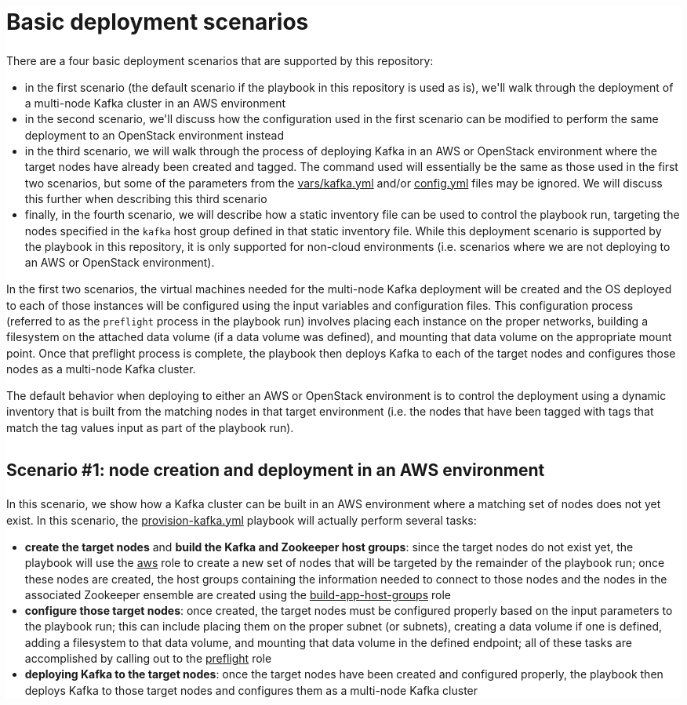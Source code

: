 # Basic deployment scenarios

There are a four basic deployment scenarios that are supported by this repository:

* in the first scenario (the default scenario if the playbook in this repository is used as is), we'll walk through the deployment of a multi-node Kafka cluster in an AWS environment
* in the second scenario, we'll discuss how the configuration used in the first scenario can be modified to perform the same deployment to an OpenStack environment instead
* in the third scenario, we will walk through the process of deploying Kafka in an AWS or OpenStack environment where the target nodes have already been created and tagged. The command used will essentially be the same as those used in the first two scenarios, but some of the parameters from the [vars/kafka.yml](../vars/kafka.yml) and/or [config.yml](../config.yml) files may be ignored. We will discuss this further when describing this third scenario
* finally, in the fourth scenario, we will describe how a static inventory file can be used to control the playbook run, targeting the nodes specified in the `kafka` host group defined in that static inventory file. While this deployment scenario is supported by the playbook in this repository, it is only supported for non-cloud environments (i.e. scenarios where we are not deploying to an AWS or OpenStack environment).

In the first two scenarios, the virtual machines needed for the multi-node Kafka deployment will be created and the OS deployed to each of those instances will be configured using the input variables and configuration files. This configuration process (referred to as the `preflight` process in the playbook run) involves placing each instance on the proper networks, building a filesystem on the attached data volume (if a data volume was defined), and mounting that data volume on the appropriate mount point. Once that preflight process is complete, the playbook then deploys Kafka to each of the target nodes and configures those nodes as a multi-node Kafka cluster.

The default behavior when deploying to either an AWS or OpenStack environment is to control the deployment using a dynamic inventory that is built from the matching nodes in that target environment (i.e. the nodes that have been tagged with tags that match the tag values input as part of the playbook run).

## Scenario #1: node creation and deployment in an AWS environment
In this scenario, we show how a Kafka cluster can be built in an AWS environment where a matching set of nodes does not yet exist. In this scenario, the [provision-kafka.yml](../provision-kafka.yml) playbook will actually perform several tasks:

* **create the target nodes** and **build the Kafka and Zookeeper host groups**: since the target nodes do not exist yet, the playbook will use the [aws](../roles/aws) role to create a new set of nodes that will be targeted by the remainder of the playbook run; once these nodes are created, the host groups containing the information needed to connect to those nodes and the nodes in the associated Zookeeper ensemble are created using the [build-app-host-groups](../roles/build-app-host-groups) role
* **configure those target nodes**: once created, the target nodes must be configured properly based on the input parameters to the playbook run; this can include placing them on the proper subnet (or subnets), creating a data volume if one is defined, adding a filesystem to that data volume, and mounting that data volume in the defined endpoint; all of these tasks are accomplished by calling out to the [preflight](../roles/preflight) role
* **deploying Kafka to the target nodes**: once the target nodes have been created and configured properly, the playbook then deploys Kafka to those target nodes and configures them as a multi-node Kafka cluster
